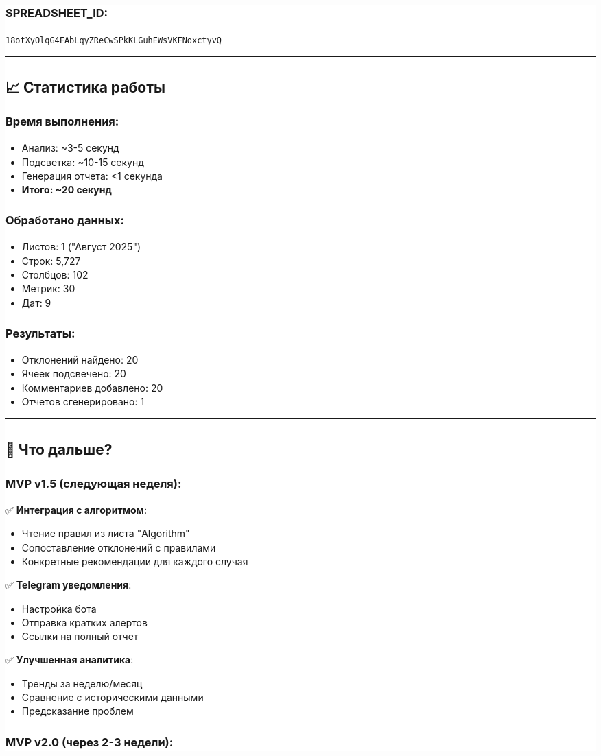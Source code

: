 ### SPREADSHEET_ID:

```
18otXyOlqG4FAbLqyZReCwSPkKLGuhEWsVKFNoxctyvQ
```

---

## 📈 Статистика работы

### Время выполнения:
- Анализ: ~3-5 секунд
- Подсветка: ~10-15 секунд
- Генерация отчета: <1 секунда
- **Итого: ~20 секунд**

### Обработано данных:
- Листов: 1 ("Август 2025")
- Строк: 5,727
- Столбцов: 102
- Метрик: 30
- Дат: 9

### Результаты:
- Отклонений найдено: 20
- Ячеек подсвечено: 20
- Комментариев добавлено: 20
- Отчетов сгенерировано: 1

---

## 🚀 Что дальше?

### MVP v1.5 (следующая неделя):

✅ **Интеграция с алгоритмом**:
- Чтение правил из листа "Algorithm"
- Сопоставление отклонений с правилами
- Конкретные рекомендации для каждого случая

✅ **Telegram уведомления**:
- Настройка бота
- Отправка кратких алертов
- Ссылки на полный отчет

✅ **Улучшенная аналитика**:
- Тренды за неделю/месяц
- Сравнение с историческими данными
- Предсказание проблем

### MVP v2.0 (через 2-3 недели):
